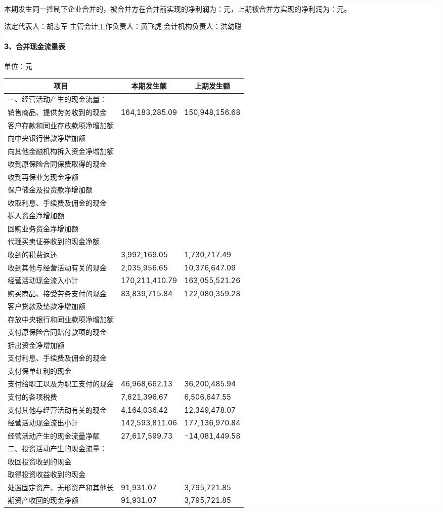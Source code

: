 本期发生同一控制下企业合并的，被合并方在合并前实现的净利润为：元，上期被合并方实现的净利润为：元。  

法定代表人：胡志军       主管会计工作负责人：黄飞虎 会计机构负责人：洪幼聪  

#### 3、合并现金流量表  

单位：元  

| 项目|本期发生额|上期发生额|
| ---|---|---|
| 一、经营活动产生的现金流量：|||
| 销售商品、提供劳务收到的现金|164,183,285.09|150,948,156.68|
| 客户存款和同业存放款项净增加额|||
| 向中央银行借款净增加额|||
| 向其他金融机构拆入资金净增加额|||
| 收到原保险合同保费取得的现金|||
| 收到再保业务现金净额|||
| 保户储金及投资款净增加额|||
| 收取利息、手续费及佣金的现金|||
| 拆入资金净增加额|||
| 回购业务资金净增加额|||
| 代理买卖证券收到的现金净额|||
| 收到的税费返还|3,992,169.05|1,730,717.49|
| 收到其他与经营活动有关的现金|2,035,956.65|10,376,647.09|
| 经营活动现金流入小计|170,211,410.79|163,055,521.26|
| 购买商品、接受劳务支付的现金|83,839,715.84|122,080,359.28|
| 客户贷款及垫款净增加额|||
| 存放中央银行和同业款项净增加额|||
| 支付原保险合同赔付款项的现金|||
| 拆出资金净增加额|||
| 支付利息、手续费及佣金的现金|||
| 支付保单红利的现金|||
| 支付给职工以及为职工支付的现金|46,968,662.13|36,200,485.94|
| 支付的各项税费|7,621,396.67|6,506,647.55|
| 支付其他与经营活动有关的现金|4,164,036.42|12,349,478.07|
| 经营活动现金流出小计|142,593,811.06|177,136,970.84|
| 经营活动产生的现金流量净额|27,617,599.73|-14,081,449.58|
| 二、投资活动产生的现金流量：|||
| 收回投资收到的现金|||
| 取得投资收益收到的现金|||
| 处置固定资产、无形资产和其他长|91,931.07|3,795,721.85|
| 期资产收回的现金净额|91,931.07|3,795,721.85|